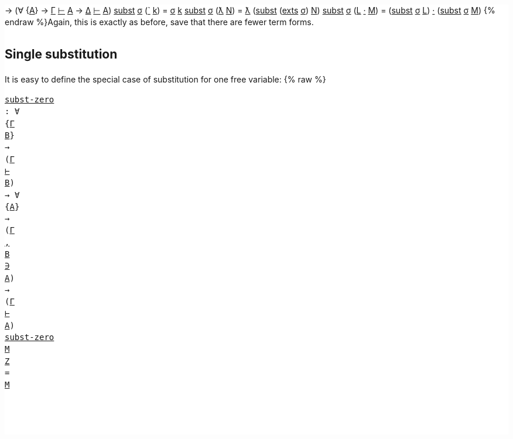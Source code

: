   <a id="6772" class="Symbol">→</a> <a id="6774" class="Symbol">(∀</a> <a id="6777" class="Symbol">{</a><a id="6778" href="{% endraw %}{{ site.baseurl }}{% link out/plfa/Untyped.md %}{% raw %}#6778" class="Bound">A</a><a id="6779" class="Symbol">}</a> <a id="6781" class="Symbol">→</a> <a id="6783" href="plfa.Untyped.html#6708" class="Bound">Γ</a> <a id="6785" href="plfa.Untyped.html#4028" class="Datatype Operator">⊢</a> <a id="6787" href="plfa.Untyped.html#6778" class="Bound">A</a> <a id="6789" class="Symbol">→</a> <a id="6791" href="plfa.Untyped.html#6710" class="Bound">Δ</a> <a id="6793" href="plfa.Untyped.html#4028" class="Datatype Operator">⊢</a> <a id="6795" href="plfa.Untyped.html#6778" class="Bound">A</a><a id="6796" class="Symbol">)</a>
<a id="6798" href="{% endraw %}{{ site.baseurl }}{% link out/plfa/Untyped.md %}{% raw %}#6697" class="Function">subst</a> <a id="6804" href="plfa.Untyped.html#6804" class="Bound">σ</a> <a id="6806" class="Symbol">(</a><a id="6807" href="plfa.Untyped.html#4064" class="InductiveConstructor Operator">`</a> <a id="6809" href="plfa.Untyped.html#6809" class="Bound">k</a><a id="6810" class="Symbol">)</a>          <a id="6821" class="Symbol">=</a>  <a id="6824" href="plfa.Untyped.html#6804" class="Bound">σ</a> <a id="6826" href="plfa.Untyped.html#6809" class="Bound">k</a>
<a id="6828" href="{% endraw %}{{ site.baseurl }}{% link out/plfa/Untyped.md %}{% raw %}#6697" class="Function">subst</a> <a id="6834" href="plfa.Untyped.html#6834" class="Bound">σ</a> <a id="6836" class="Symbol">(</a><a id="6837" href="plfa.Untyped.html#4116" class="InductiveConstructor Operator">ƛ</a> <a id="6839" href="plfa.Untyped.html#6839" class="Bound">N</a><a id="6840" class="Symbol">)</a>          <a id="6851" class="Symbol">=</a>  <a id="6854" href="plfa.Untyped.html#4116" class="InductiveConstructor Operator">ƛ</a> <a id="6856" class="Symbol">(</a><a id="6857" href="plfa.Untyped.html#6697" class="Function">subst</a> <a id="6863" class="Symbol">(</a><a id="6864" href="plfa.Untyped.html#6405" class="Function">exts</a> <a id="6869" href="plfa.Untyped.html#6834" class="Bound">σ</a><a id="6870" class="Symbol">)</a> <a id="6872" href="plfa.Untyped.html#6839" class="Bound">N</a><a id="6873" class="Symbol">)</a>
<a id="6875" href="{% endraw %}{{ site.baseurl }}{% link out/plfa/Untyped.md %}{% raw %}#6697" class="Function">subst</a> <a id="6881" href="plfa.Untyped.html#6881" class="Bound">σ</a> <a id="6883" class="Symbol">(</a><a id="6884" href="plfa.Untyped.html#6884" class="Bound">L</a> <a id="6886" href="plfa.Untyped.html#4176" class="InductiveConstructor Operator">·</a> <a id="6888" href="plfa.Untyped.html#6888" class="Bound">M</a><a id="6889" class="Symbol">)</a>        <a id="6898" class="Symbol">=</a>  <a id="6901" class="Symbol">(</a><a id="6902" href="plfa.Untyped.html#6697" class="Function">subst</a> <a id="6908" href="plfa.Untyped.html#6881" class="Bound">σ</a> <a id="6910" href="plfa.Untyped.html#6884" class="Bound">L</a><a id="6911" class="Symbol">)</a> <a id="6913" href="plfa.Untyped.html#4176" class="InductiveConstructor Operator">·</a> <a id="6915" class="Symbol">(</a><a id="6916" href="plfa.Untyped.html#6697" class="Function">subst</a> <a id="6922" href="plfa.Untyped.html#6881" class="Bound">σ</a> <a id="6924" href="plfa.Untyped.html#6888" class="Bound">M</a><a id="6925" class="Symbol">)</a>
</pre>{% endraw %}Again, this is exactly as before, save that there are fewer term forms.

## Single substitution

It is easy to define the special case of substitution for one free variable:
{% raw %}<pre class="Agda"><a id="subst-zero"></a><a id="7109" href="{% endraw %}{{ site.baseurl }}{% link out/plfa/Untyped.md %}{% raw %}#7109" class="Function">subst-zero</a> <a id="7120" class="Symbol">:</a> <a id="7122" class="Symbol">∀</a> <a id="7124" class="Symbol">{</a><a id="7125" href="plfa.Untyped.html#7125" class="Bound">Γ</a> <a id="7127" href="plfa.Untyped.html#7127" class="Bound">B</a><a id="7128" class="Symbol">}</a> <a id="7130" class="Symbol">→</a> <a id="7132" class="Symbol">(</a><a id="7133" href="plfa.Untyped.html#7125" class="Bound">Γ</a> <a id="7135" href="plfa.Untyped.html#4028" class="Datatype Operator">⊢</a> <a id="7137" href="plfa.Untyped.html#7127" class="Bound">B</a><a id="7138" class="Symbol">)</a> <a id="7140" class="Symbol">→</a> <a id="7142" class="Symbol">∀</a> <a id="7144" class="Symbol">{</a><a id="7145" href="plfa.Untyped.html#7145" class="Bound">A</a><a id="7146" class="Symbol">}</a> <a id="7148" class="Symbol">→</a> <a id="7150" class="Symbol">(</a><a id="7151" href="plfa.Untyped.html#7125" class="Bound">Γ</a> <a id="7153" href="plfa.Untyped.html#2944" class="InductiveConstructor Operator">,</a> <a id="7155" href="plfa.Untyped.html#7127" class="Bound">B</a> <a id="7157" href="plfa.Untyped.html#3259" class="Datatype Operator">∋</a> <a id="7159" href="plfa.Untyped.html#7145" class="Bound">A</a><a id="7160" class="Symbol">)</a> <a id="7162" class="Symbol">→</a> <a id="7164" class="Symbol">(</a><a id="7165" href="plfa.Untyped.html#7125" class="Bound">Γ</a> <a id="7167" href="plfa.Untyped.html#4028" class="Datatype Operator">⊢</a> <a id="7169" href="plfa.Untyped.html#7145" class="Bound">A</a><a id="7170" class="Symbol">)</a>
<a id="7172" href="{% endraw %}{{ site.baseurl }}{% link out/plfa/Untyped.md %}{% raw %}#7109" class="Function">subst-zero</a> <a id="7183" href="plfa.Untyped.html#7183" class="Bound">M</a> <a id="7185" href="plfa.Untyped.html#3295" class="InductiveConstructor">Z</a>      <a id="7192" class="Symbol">=</a>  <a id="7195" href="plfa.Untyped.html#7183" class="Bound">M</a>